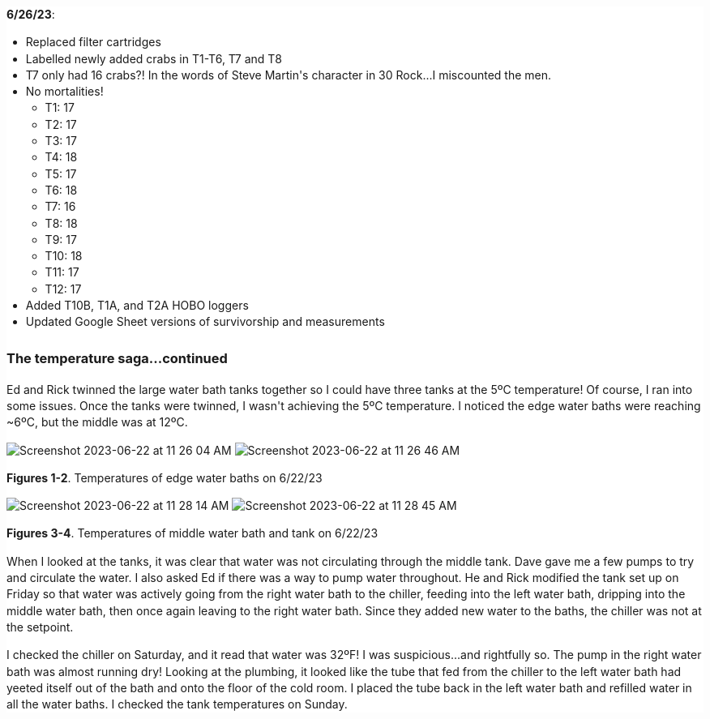 **6/26/23**:

- Replaced filter cartridges
- Labelled newly added crabs in T1-T6, T7 and T8
- T7 only had 16 crabs?! In the words of Steve Martin's character in 30 Rock...I miscounted the men.
- No mortalities!
  - T1: 17
  - T2: 17
  - T3: 17
  - T4: 18
  - T5: 17
  - T6: 18
  - T7: 16
  - T8: 18
  - T9: 17
  - T10: 18
  - T11: 17
  - T12: 17
- Added T10B, T1A, and T2A HOBO loggers
- Updated Google Sheet versions of survivorship and measurements

### The temperature saga...continued

Ed and Rick twinned the large water bath tanks together so I could have three tanks at the 5ºC temperature! Of course, I ran into some issues. Once the tanks were twinned, I wasn't achieving the 5ºC temperature. I noticed the edge water baths were reaching ~6ºC, but the middle was at 12ºC.

<img width="1419" alt="Screenshot 2023-06-22 at 11 26 04 AM" src="https://github.com/RobertsLab/project-oyster-oa/assets/22335838/03a922a4-6421-49a2-bc30-0e01f4edd7bb">

<img width="1419" alt="Screenshot 2023-06-22 at 11 26 46 AM" src="https://github.com/RobertsLab/project-oyster-oa/assets/22335838/e07073fb-69fb-4d0f-b678-40f253b9e505">

**Figures 1-2**. Temperatures of edge water baths on 6/22/23

<img width="1419" alt="Screenshot 2023-06-22 at 11 28 14 AM" src="https://github.com/RobertsLab/project-oyster-oa/assets/22335838/fd72bdf2-f551-4d66-843d-e5e815928ee3">

<img width="1419" alt="Screenshot 2023-06-22 at 11 28 45 AM" src="https://github.com/RobertsLab/project-oyster-oa/assets/22335838/35e9abf9-e229-4382-bd66-6c5b64326f61">

**Figures 3-4**. Temperatures of middle water bath and tank on 6/22/23

When I looked at the tanks, it was clear that water was not circulating through the middle tank. Dave gave me a few pumps to try and circulate the water. I also asked Ed if there was a way to pump water throughout. He and Rick modified the tank set up on Friday so that water was actively going from the right water bath to the chiller, feeding into the left water bath, dripping into the middle water bath, then once again leaving to the right water bath. Since they added new water to the baths, the chiller was not at the setpoint.

I checked the chiller on Saturday, and it read that water was 32ºF! I was suspicious...and rightfully so. The pump in the right water bath was almost running dry! Looking at the plumbing, it looked like the tube that fed from the chiller to the left water bath had yeeted itself out of the bath and onto the floor of the cold room. I placed the tube back in the left water bath and refilled water in all the water baths. I checked the tank temperatures on Sunday.
